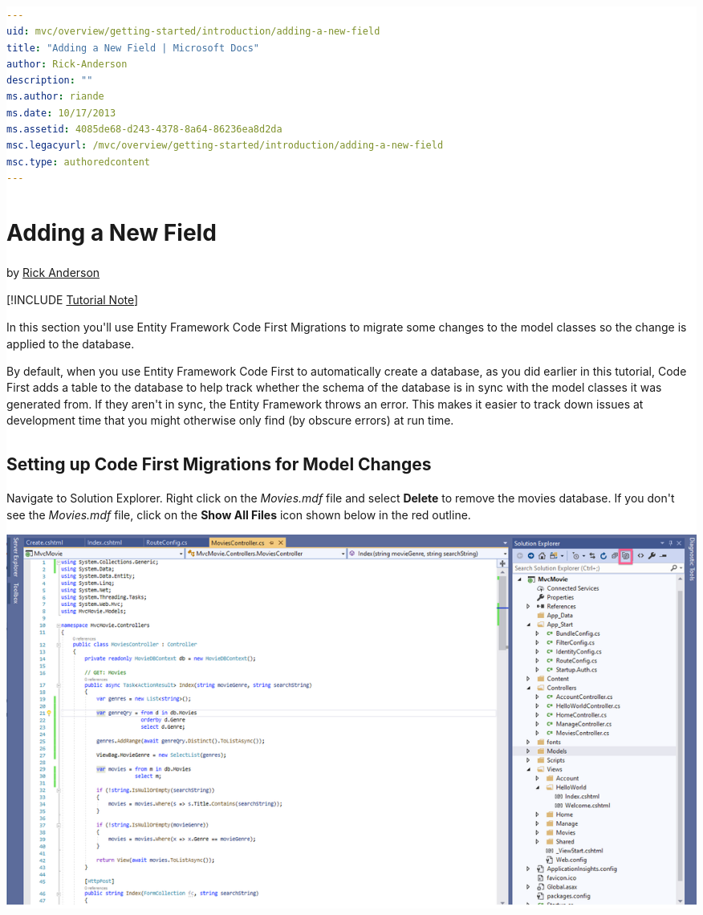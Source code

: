 ```yaml
---
uid: mvc/overview/getting-started/introduction/adding-a-new-field
title: "Adding a New Field | Microsoft Docs"
author: Rick-Anderson
description: ""
ms.author: riande
ms.date: 10/17/2013
ms.assetid: 4085de68-d243-4378-8a64-86236ea8d2da
msc.legacyurl: /mvc/overview/getting-started/introduction/adding-a-new-field
msc.type: authoredcontent
---
```

# Adding a New Field

by [Rick Anderson]((https://twitter.com/RickAndMSFT))

[!INCLUDE [Tutorial Note](sample/code-location.md)]

In this section you'll use Entity Framework Code First Migrations to migrate some changes to the model classes so the change is applied to the database.

By default, when you use Entity Framework Code First to automatically create a database, as you did earlier in this tutorial, Code First adds a table to the database to help track whether the schema of the database is in sync with the model classes it was generated from. If they aren't in sync, the Entity Framework throws an error. This makes it easier to track down issues at development time that you might otherwise only find (by obscure errors) at run time.

## Setting up Code First Migrations for Model Changes

Navigate to Solution Explorer. Right click on the *Movies.mdf* file and select **Delete** to remove the movies database. If you don't see the *Movies.mdf* file, click on the **Show All Files** icon shown below in the red outline.

![](adding-a-new-field/_static/image1.png)
